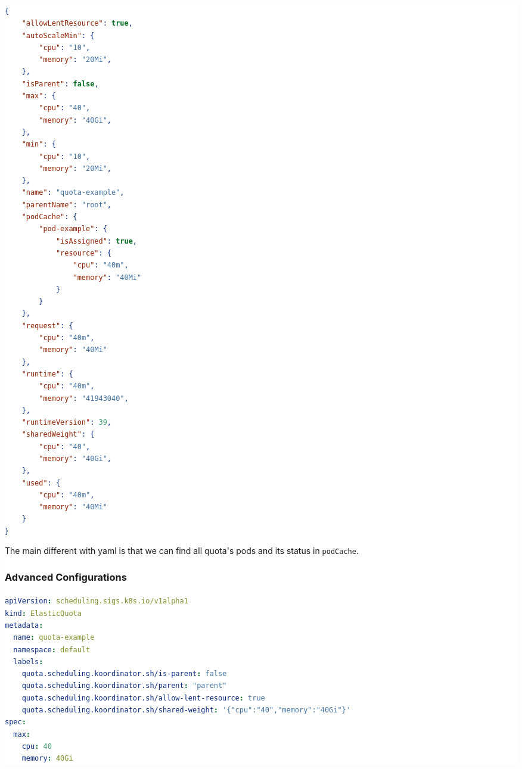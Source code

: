 ```json
{
    "allowLentResource": true,
    "autoScaleMin": {
        "cpu": "10",
        "memory": "20Mi",
    },
    "isParent": false,
    "max": {
        "cpu": "40",
        "memory": "40Gi",
    },
    "min": {
        "cpu": "10",
        "memory": "20Mi",
    },
    "name": "quota-example",
    "parentName": "root",
    "podCache": {
        "pod-example": {
            "isAssigned": true,
            "resource": {
                "cpu": "40m",
                "memory": "40Mi"
            }
        }
    },
    "request": {
        "cpu": "40m",
        "memory": "40Mi"
    },
    "runtime": {
        "cpu": "40m",
        "memory": "41943040",
    },
    "runtimeVersion": 39,
    "sharedWeight": {
        "cpu": "40",
        "memory": "40Gi",
    },
    "used": {
        "cpu": "40m",
        "memory": "40Mi"
    }
}
```
The main different with yaml is that we can find all quota's pods and its status in `podCache`.

### Advanced Configurations
```yaml
apiVersion: scheduling.sigs.k8s.io/v1alpha1
kind: ElasticQuota
metadata:
  name: quota-example
  namespace: default
  labels:
    quota.scheduling.koordinator.sh/is-parent: false
    quota.scheduling.koordinator.sh/parent: "parent"
    quota.scheduling.koordinator.sh/allow-lent-resource: true
    quota.scheduling.koordinator.sh/shared-weight: '{"cpu":"40","memory":"40Gi"}'
spec:
  max:
    cpu: 40
    memory: 40Gi
```